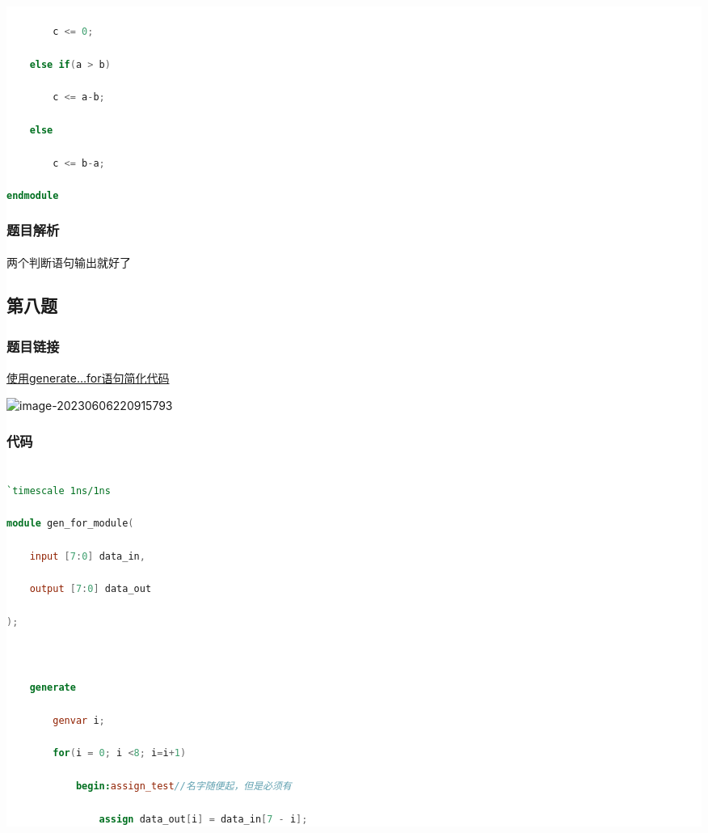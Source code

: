 ```verilog

        c <= 0;

    else if(a > b)

        c <= a-b;

    else

        c <= b-a;

endmodule

```

 

### 题目解析

 

两个判断语句输出就好了

 

## 第八题

 

### 题目链接

 

[使用generate…for语句简化代码](https://www.nowcoder.com/practice/618cb8d16a2c4e87b9e305f6659efe40?tpId=301&tags=&title=&difficulty=0&judgeStatus=0&rp=0&sourceUrl=%2Fexam%2Foj%3Fpage%3D1%26tab%3DVerilog篇%26topicId%3D301)

 

![image-20230606220915793](https://ayu-990121-1302263000.cos.ap-nanjing.myqcloud.com/makedown/20230606220915.png)

 

### 代码

 

```verilog

`timescale 1ns/1ns

module gen_for_module(

    input [7:0] data_in,

    output [7:0] data_out

);

 

    generate

        genvar i;

        for(i = 0; i <8; i=i+1)

            begin:assign_test//名字随便起，但是必须有

                assign data_out[i] = data_in[7 - i];
```
